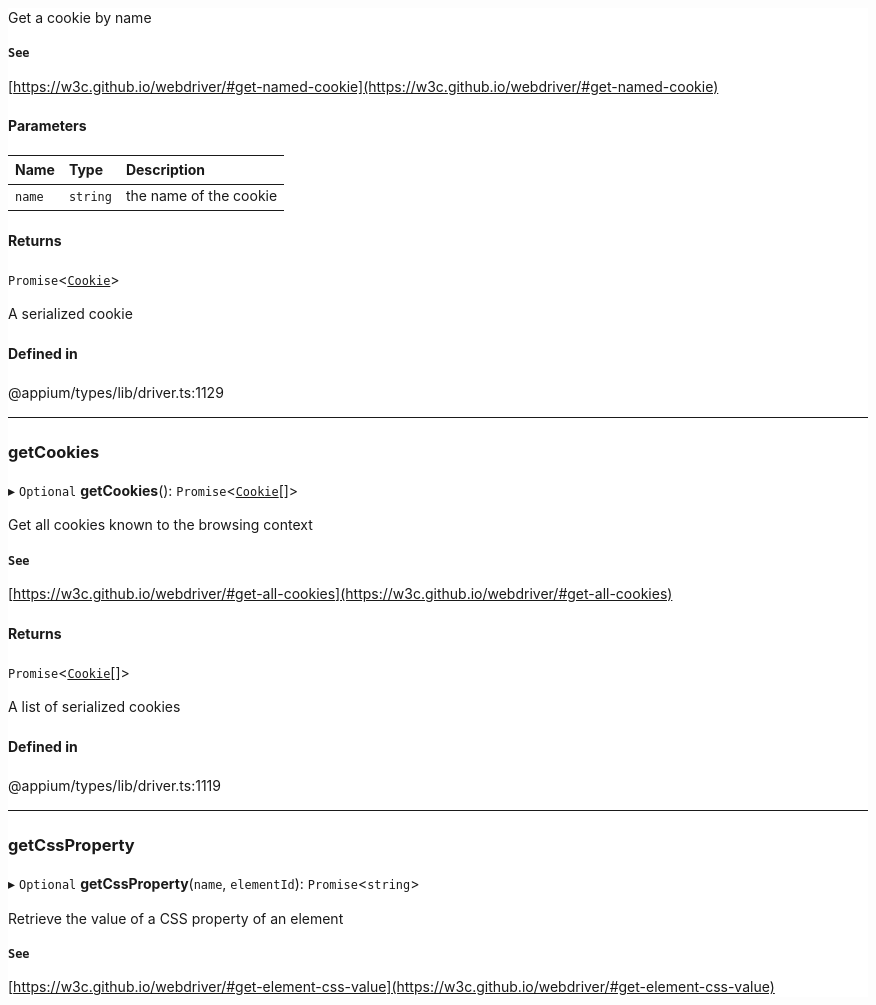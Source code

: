 Get a cookie by name

**`See`**

[https://w3c.github.io/webdriver/#get-named-cookie](https://w3c.github.io/webdriver/#get-named-cookie)

#### Parameters

| Name | Type | Description |
| :------ | :------ | :------ |
| `name` | `string` | the name of the cookie |

#### Returns

`Promise`<[`Cookie`](appium_types.Cookie.md)\>

A serialized cookie

#### Defined in

@appium/types/lib/driver.ts:1129

___

### getCookies

▸ `Optional` **getCookies**(): `Promise`<[`Cookie`](appium_types.Cookie.md)[]\>

Get all cookies known to the browsing context

**`See`**

[https://w3c.github.io/webdriver/#get-all-cookies](https://w3c.github.io/webdriver/#get-all-cookies)

#### Returns

`Promise`<[`Cookie`](appium_types.Cookie.md)[]\>

A list of serialized cookies

#### Defined in

@appium/types/lib/driver.ts:1119

___

### getCssProperty

▸ `Optional` **getCssProperty**(`name`, `elementId`): `Promise`<`string`\>

Retrieve the value of a CSS property of an element

**`See`**

[https://w3c.github.io/webdriver/#get-element-css-value](https://w3c.github.io/webdriver/#get-element-css-value)
